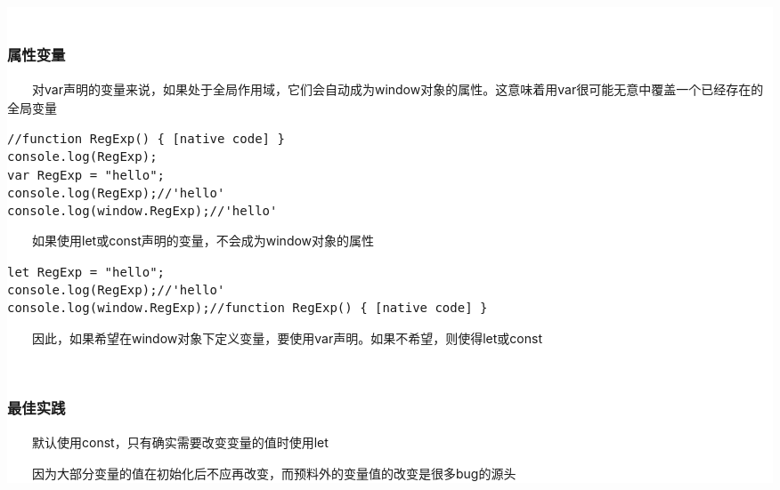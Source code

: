 &nbsp;

### 属性变量

&emsp;&emsp;对var声明的变量来说，如果处于全局作用域，它们会自动成为window对象的属性。这意味着用var很可能无意中覆盖一个已经存在的全局变量

<div>
<pre>//function RegExp() { [native code] }
console.log(RegExp);
var RegExp = "hello";
console.log(RegExp);//'hello'
console.log(window.RegExp);//'hello'</pre>
</div>

&emsp;&emsp;如果使用let或const声明的变量，不会成为window对象的属性

<div>
<pre>let RegExp = "hello";
console.log(RegExp);//'hello'
console.log(window.RegExp);//function RegExp() { [native code] }</pre>
</div>

&emsp;&emsp;因此，如果希望在window对象下定义变量，要使用var声明。如果不希望，则使得let或const

&nbsp;

### 最佳实践

&emsp;&emsp;默认使用const，只有确实需要改变变量的值时使用let

&emsp;&emsp;因为大部分变量的值在初始化后不应再改变，而预料外的变量值的改变是很多bug的源头

